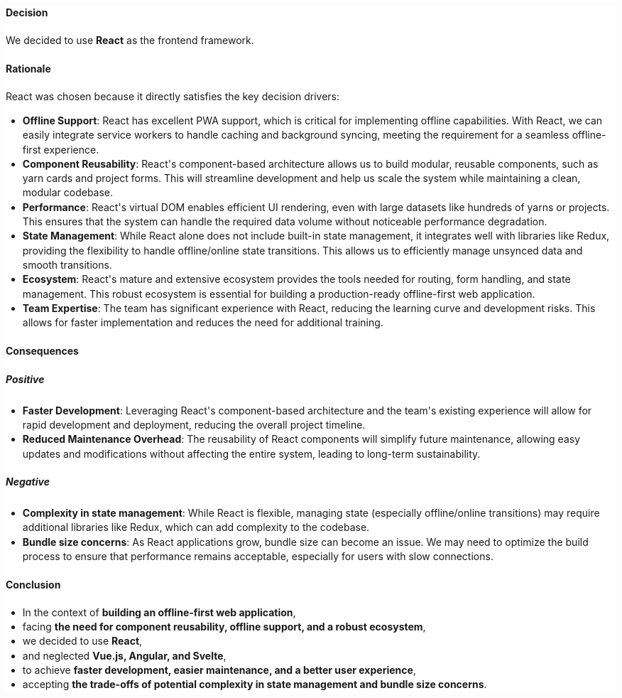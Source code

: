 #### Decision

We decided to use **React** as the frontend framework.

#### Rationale

React was chosen because it directly satisfies the key decision drivers:

- **Offline Support**: React has excellent PWA support, which is critical for implementing offline capabilities. With React, we can easily integrate service workers to handle caching and background syncing, meeting the requirement for a seamless offline-first experience.
- **Component Reusability**: React's component-based architecture allows us to build modular, reusable components, such as yarn cards and project forms. This will streamline development and help us scale the system while maintaining a clean, modular codebase.
- **Performance**: React's virtual DOM enables efficient UI rendering, even with large datasets like hundreds of yarns or projects. This ensures that the system can handle the required data volume without noticeable performance degradation.
- **State Management**: While React alone does not include built-in state management, it integrates well with libraries like Redux, providing the flexibility to handle offline/online state transitions. This allows us to efficiently manage unsynced data and smooth transitions.
- **Ecosystem**: React's mature and extensive ecosystem provides the tools needed for routing, form handling, and state management. This robust ecosystem is essential for building a production-ready offline-first web application.
- **Team Expertise**: The team has significant experience with React, reducing the learning curve and development risks. This allows for faster implementation and reduces the need for additional training.

#### Consequences

##### Positive

- **Faster Development**: Leveraging React's component-based architecture and the team's existing experience will allow for rapid development and deployment, reducing the overall project timeline.
- **Reduced Maintenance Overhead**: The reusability of React components will simplify future maintenance, allowing easy updates and modifications without affecting the entire system, leading to long-term sustainability.

##### Negative

- **Complexity in state management**: While React is flexible, managing state (especially offline/online transitions) may require additional libraries like Redux, which can add complexity to the codebase.
- **Bundle size concerns**: As React applications grow, bundle size can become an issue. We may need to optimize the build process to ensure that performance remains acceptable, especially for users with slow connections.

#### Conclusion

- In the context of **building an offline-first web application**,
- facing **the need for component reusability, offline support, and a robust ecosystem**,
- we decided to use **React**,
- and neglected **Vue.js, Angular, and Svelte**,
- to achieve **faster development, easier maintenance, and a better user experience**,
- accepting **the trade-offs of potential complexity in state management and bundle size concerns**.
